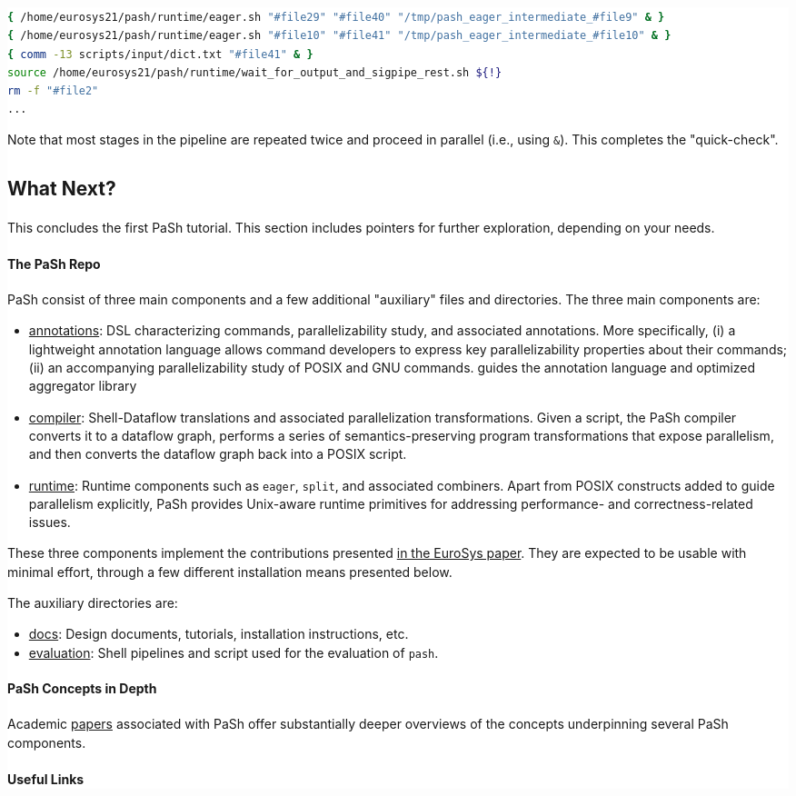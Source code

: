 ```sh
{ /home/eurosys21/pash/runtime/eager.sh "#file29" "#file40" "/tmp/pash_eager_intermediate_#file9" & }
{ /home/eurosys21/pash/runtime/eager.sh "#file10" "#file41" "/tmp/pash_eager_intermediate_#file10" & }
{ comm -13 scripts/input/dict.txt "#file41" & }
source /home/eurosys21/pash/runtime/wait_for_output_and_sigpipe_rest.sh ${!}
rm -f "#file2"
...
```

Note that most stages in the pipeline are repeated twice and proceed in parallel (i.e., using `&`). This completes the "quick-check".

## What Next?

This concludes the first PaSh tutorial.
This section includes pointers for further exploration, depending on your needs.

#### The PaSh Repo

PaSh consist of three main components and a few additional "auxiliary" files and directories. 
The three main components are:

* [annotations](../../annotations/): DSL characterizing commands, parallelizability study, and associated annotations. More specifically, (i) a lightweight annotation language allows command developers to express key parallelizability properties about their commands; (ii) an accompanying parallelizability study of POSIX and GNU commands. guides the annotation language and optimized aggregator library 

* [compiler](../../compiler): Shell-Dataflow translations and associated parallelization transformations. Given a script, the PaSh compiler converts it to a dataflow graph, performs a series of semantics-preserving program transformations that expose parallelism, and then converts the dataflow graph back into a POSIX script. 

* [runtime](../../runtime): Runtime components such as `eager`, `split`, and associated combiners. Apart from POSIX constructs added to guide parallelism explicitly, PaSh provides Unix-aware runtime primitives for addressing performance- and correctness-related issues.

These three components implement the contributions presented [in the EuroSys paper](https://arxiv.org/pdf/2007.09436.pdf).
They are expected to be usable with minimal effort, through a few different installation means presented below.

The auxiliary directories are:
* [docs](../../docs): Design documents, tutorials, installation instructions, etc.
* [evaluation](../../evaluation): Shell pipelines and script used for the evaluation of `pash`.

#### PaSh Concepts in Depth

Academic [papers](../README.md#academic-papers--events) associated with PaSh offer substantially deeper overviews of the concepts underpinning several PaSh components.

#### Useful Links
